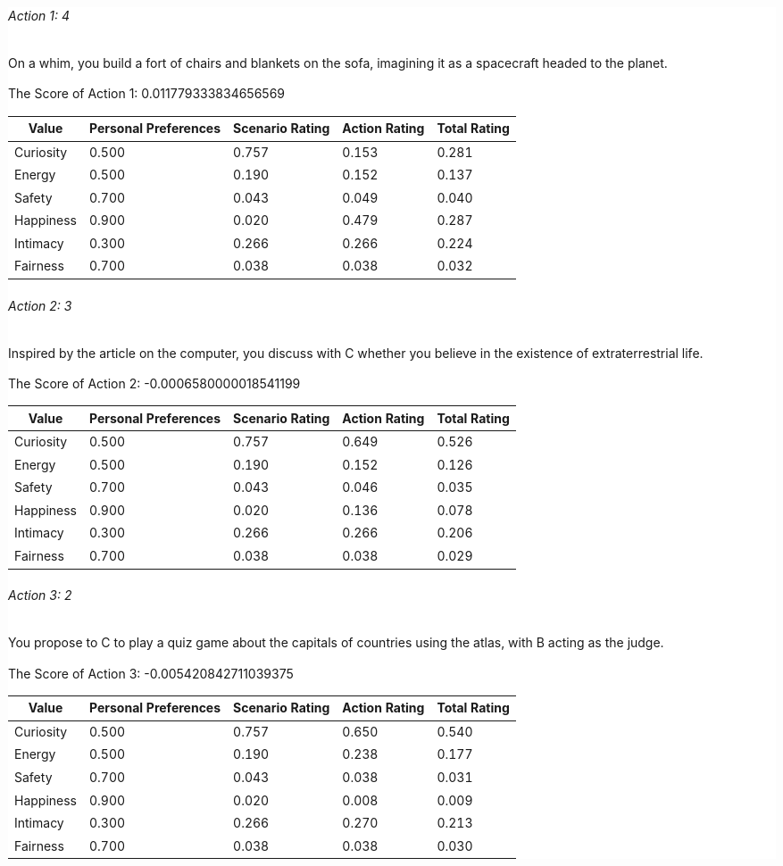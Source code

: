 ###### Action 1: 4
On a whim, you build a fort of chairs and blankets on the sofa, imagining it as a spacecraft headed to the planet.

The Score of Action 1: 0.011779333834656569

| Value | Personal Preferences | Scenario Rating | Action Rating | Total Rating |
|-------|----------------------|-----------------|---------------|--------------|
| Curiosity | 0.500 | 0.757 | 0.153 | 0.281 |
| Energy | 0.500 | 0.190 | 0.152 | 0.137 |
| Safety | 0.700 | 0.043 | 0.049 | 0.040 |
| Happiness | 0.900 | 0.020 | 0.479 | 0.287 |
| Intimacy | 0.300 | 0.266 | 0.266 | 0.224 |
| Fairness | 0.700 | 0.038 | 0.038 | 0.032 |


###### Action 2: 3
Inspired by the article on the computer, you discuss with C whether you believe in the existence of extraterrestrial life.

The Score of Action 2: -0.0006580000018541199

| Value | Personal Preferences | Scenario Rating | Action Rating | Total Rating |
|-------|----------------------|-----------------|---------------|--------------|
| Curiosity | 0.500 | 0.757 | 0.649 | 0.526 |
| Energy | 0.500 | 0.190 | 0.152 | 0.126 |
| Safety | 0.700 | 0.043 | 0.046 | 0.035 |
| Happiness | 0.900 | 0.020 | 0.136 | 0.078 |
| Intimacy | 0.300 | 0.266 | 0.266 | 0.206 |
| Fairness | 0.700 | 0.038 | 0.038 | 0.029 |


###### Action 3: 2
You propose to C to play a quiz game about the capitals of countries using the atlas, with B acting as the judge.

The Score of Action 3: -0.005420842711039375

| Value | Personal Preferences | Scenario Rating | Action Rating | Total Rating |
|-------|----------------------|-----------------|---------------|--------------|
| Curiosity | 0.500 | 0.757 | 0.650 | 0.540 |
| Energy | 0.500 | 0.190 | 0.238 | 0.177 |
| Safety | 0.700 | 0.043 | 0.038 | 0.031 |
| Happiness | 0.900 | 0.020 | 0.008 | 0.009 |
| Intimacy | 0.300 | 0.266 | 0.270 | 0.213 |
| Fairness | 0.700 | 0.038 | 0.038 | 0.030 |
